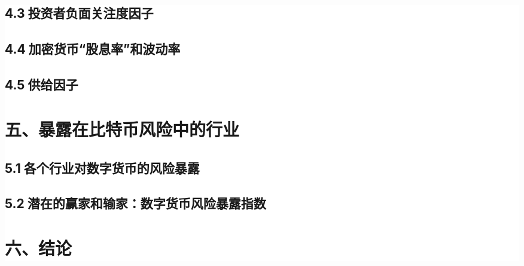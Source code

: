 ## 4.3 投资者负面关注度因子

## 4.4 加密货币“股息率”和波动率

## 4.5 供给因子


# 五、暴露在比特币风险中的行业

## 5.1 各个行业对数字货币的风险暴露

## 5.2 潜在的赢家和输家：数字货币风险暴露指数


# 六、结论



</font>